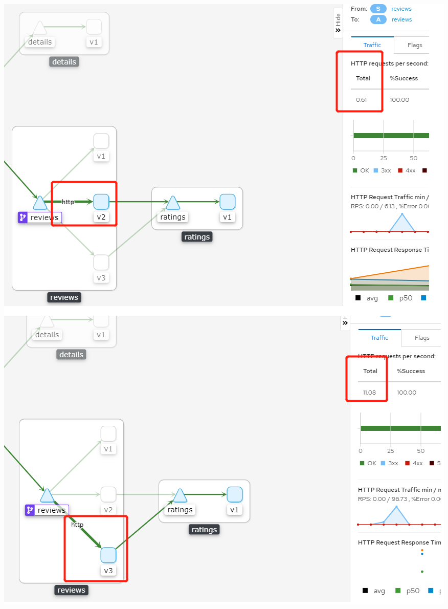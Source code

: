 

![image-20210817144610694](./验收流程（路由转发）.assets/image-20210817144610694.png)



![image-20210817144628666](./验收流程（路由转发）.assets/image-20210817144628666.png)
